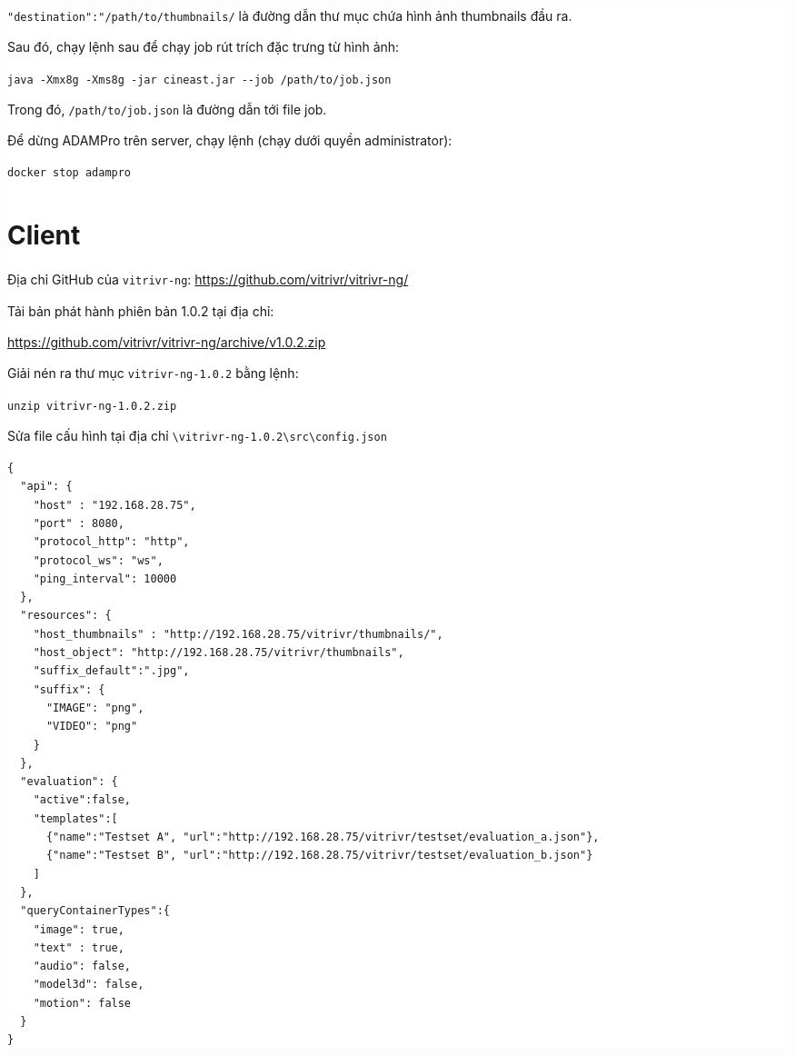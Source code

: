 `"destination":"/path/to/thumbnails/` là đường dẫn thư mục chứa hình ảnh thumbnails đầu ra.

Sau đó, chạy lệnh sau để chạy job rút trích đặc trưng từ hình ảnh:

~~~
java -Xmx8g -Xms8g -jar cineast.jar --job /path/to/job.json
~~~

Trong đó, `/path/to/job.json` là đường dẫn tới file job.

Để dừng ADAMPro trên server, chạy lệnh (chạy dưới quyền administrator):

~~~
docker stop adampro
~~~

# Client
Địa chỉ GitHub của `vitrivr-ng`:
https://github.com/vitrivr/vitrivr-ng/

Tải bản phát hành phiên bản 1.0.2 tại địa chỉ:

https://github.com/vitrivr/vitrivr-ng/archive/v1.0.2.zip

Giải nén ra thư mục `vitrivr-ng-1.0.2` bằng lệnh:

~~~
unzip vitrivr-ng-1.0.2.zip
~~~

Sửa file cấu hình tại địa chỉ `\vitrivr-ng-1.0.2\src\config.json`

~~~
{
  "api": {
    "host" : "192.168.28.75",
    "port" : 8080,
    "protocol_http": "http",
    "protocol_ws": "ws",
    "ping_interval": 10000
  },
  "resources": {
    "host_thumbnails" : "http://192.168.28.75/vitrivr/thumbnails/",
    "host_object": "http://192.168.28.75/vitrivr/thumbnails",
    "suffix_default":".jpg",
    "suffix": {
      "IMAGE": "png",
      "VIDEO": "png"
    }
  },
  "evaluation": {
    "active":false,
    "templates":[
      {"name":"Testset A", "url":"http://192.168.28.75/vitrivr/testset/evaluation_a.json"},
      {"name":"Testset B", "url":"http://192.168.28.75/vitrivr/testset/evaluation_b.json"}
    ]
  },
  "queryContainerTypes":{
    "image": true,
    "text" : true,
    "audio": false,
    "model3d": false,
    "motion": false
  }
}
~~~
